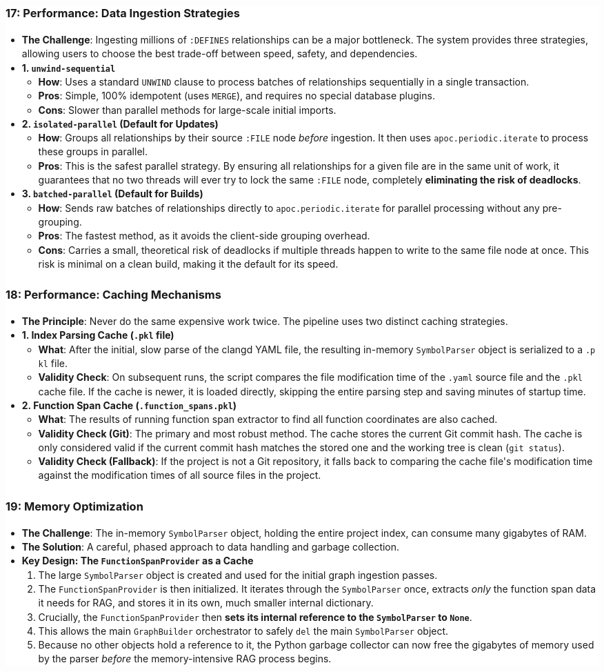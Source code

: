 
### 17: Performance: Data Ingestion Strategies

*   **The Challenge**: Ingesting millions of `:DEFINES` relationships can be a major bottleneck. The system provides three strategies, allowing users to choose the best trade-off between speed, safety, and dependencies.
*   **1. `unwind-sequential`**
    *   **How**: Uses a standard `UNWIND` clause to process batches of relationships sequentially in a single transaction.
    *   **Pros**: Simple, 100% idempotent (uses `MERGE`), and requires no special database plugins.
    *   **Cons**: Slower than parallel methods for large-scale initial imports.
*   **2. `isolated-parallel` (Default for Updates)**
    *   **How**: Groups all relationships by their source `:FILE` node *before* ingestion. It then uses `apoc.periodic.iterate` to process these groups in parallel.
    *   **Pros**: This is the safest parallel strategy. By ensuring all relationships for a given file are in the same unit of work, it guarantees that no two threads will ever try to lock the same `:FILE` node, completely **eliminating the risk of deadlocks**.
*   **3. `batched-parallel` (Default for Builds)**
    *   **How**: Sends raw batches of relationships directly to `apoc.periodic.iterate` for parallel processing without any pre-grouping.
    *   **Pros**: The fastest method, as it avoids the client-side grouping overhead.
    *   **Cons**: Carries a small, theoretical risk of deadlocks if multiple threads happen to write to the same file node at once. This risk is minimal on a clean build, making it the default for its speed.

### 18: Performance: Caching Mechanisms

*   **The Principle**: Never do the same expensive work twice. The pipeline uses two distinct caching strategies.
*   **1. Index Parsing Cache (`.pkl` file)**
    *   **What**: After the initial, slow parse of the clangd YAML file, the resulting in-memory `SymbolParser` object is serialized to a `.pkl` file.
    *   **Validity Check**: On subsequent runs, the script compares the file modification time of the `.yaml` source file and the `.pkl` cache file. If the cache is newer, it is loaded directly, skipping the entire parsing step and saving minutes of startup time.
*   **2. Function Span Cache (`.function_spans.pkl`)**
    *   **What**: The results of running function span extractor to find all function coordinates are also cached.
    *   **Validity Check (Git)**: The primary and most robust method. The cache stores the current Git commit hash. The cache is only considered valid if the current commit hash matches the stored one and the working tree is clean (`git status`).
    *   **Validity Check (Fallback)**: If the project is not a Git repository, it falls back to comparing the cache file's modification time against the modification times of all source files in the project.

### 19: Memory Optimization

*   **The Challenge**: The in-memory `SymbolParser` object, holding the entire project index, can consume many gigabytes of RAM.
*   **The Solution**: A careful, phased approach to data handling and garbage collection.
*   **Key Design: The `FunctionSpanProvider` as a Cache**
    1.  The large `SymbolParser` object is created and used for the initial graph ingestion passes.
    2.  The `FunctionSpanProvider` is then initialized. It iterates through the `SymbolParser` once, extracts *only* the function span data it needs for RAG, and stores it in its own, much smaller internal dictionary.
    3.  Crucially, the `FunctionSpanProvider` then **sets its internal reference to the `SymbolParser` to `None`**.
    4.  This allows the main `GraphBuilder` orchestrator to safely `del` the main `SymbolParser` object.
    5.  Because no other objects hold a reference to it, the Python garbage collector can now free the gigabytes of memory used by the parser *before* the memory-intensive RAG process begins.
